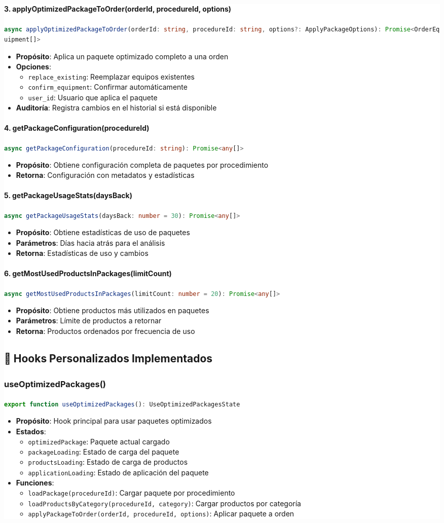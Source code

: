 #### **3. applyOptimizedPackageToOrder(orderId, procedureId, options)**
```typescript
async applyOptimizedPackageToOrder(orderId: string, procedureId: string, options?: ApplyPackageOptions): Promise<OrderEquipment[]>
```
- **Propósito**: Aplica un paquete optimizado completo a una orden
- **Opciones**: 
  - `replace_existing`: Reemplazar equipos existentes
  - `confirm_equipment`: Confirmar automáticamente
  - `user_id`: Usuario que aplica el paquete
- **Auditoría**: Registra cambios en el historial si está disponible

#### **4. getPackageConfiguration(procedureId)**
```typescript
async getPackageConfiguration(procedureId: string): Promise<any[]>
```
- **Propósito**: Obtiene configuración completa de paquetes por procedimiento
- **Retorna**: Configuración con metadatos y estadísticas

#### **5. getPackageUsageStats(daysBack)**
```typescript
async getPackageUsageStats(daysBack: number = 30): Promise<any[]>
```
- **Propósito**: Obtiene estadísticas de uso de paquetes
- **Parámetros**: Días hacia atrás para el análisis
- **Retorna**: Estadísticas de uso y cambios

#### **6. getMostUsedProductsInPackages(limitCount)**
```typescript
async getMostUsedProductsInPackages(limitCount: number = 20): Promise<any[]>
```
- **Propósito**: Obtiene productos más utilizados en paquetes
- **Parámetros**: Límite de productos a retornar
- **Retorna**: Productos ordenados por frecuencia de uso

## 🎣 Hooks Personalizados Implementados

### **useOptimizedPackages()**
```typescript
export function useOptimizedPackages(): UseOptimizedPackagesState
```
- **Propósito**: Hook principal para usar paquetes optimizados
- **Estados**:
  - `optimizedPackage`: Paquete actual cargado
  - `packageLoading`: Estado de carga del paquete
  - `productsLoading`: Estado de carga de productos
  - `applicationLoading`: Estado de aplicación del paquete
- **Funciones**:
  - `loadPackage(procedureId)`: Cargar paquete por procedimiento
  - `loadProductsByCategory(procedureId, category)`: Cargar productos por categoría
  - `applyPackageToOrder(orderId, procedureId, options)`: Aplicar paquete a orden

